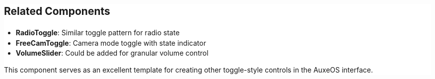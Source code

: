 ## Related Components

- **RadioToggle**: Similar toggle pattern for radio state
- **FreeCamToggle**: Camera mode toggle with state indicator
- **VolumeSlider**: Could be added for granular volume control

This component serves as an excellent template for creating other toggle-style controls in the AuxeOS interface.

